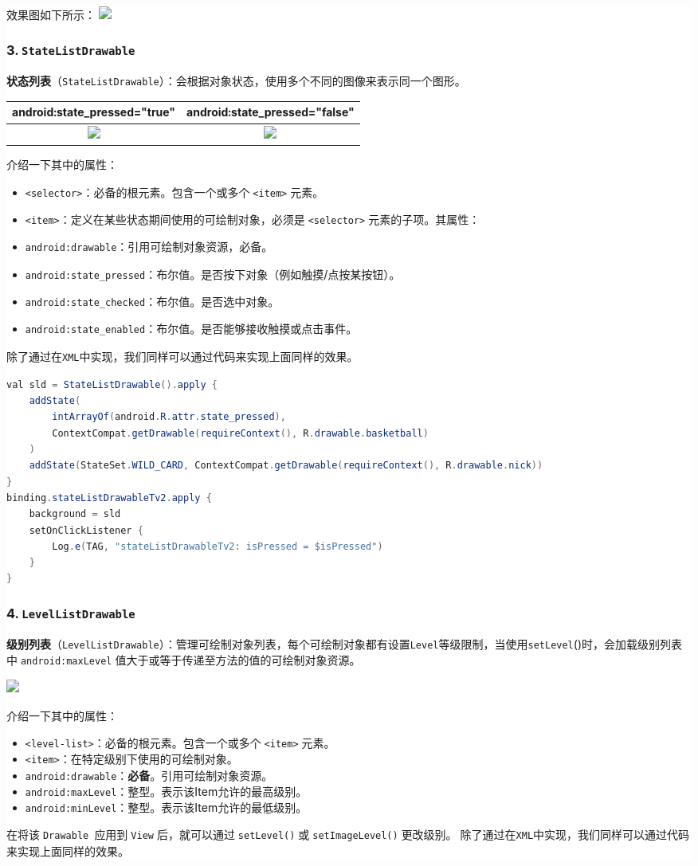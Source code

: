 效果图如下所示：
![](https://p3-juejin.byteimg.com/tos-cn-i-k3u1fbpfcp/1bb40b065e7f4fdfbcdba1b66e41b6cd~tplv-k3u1fbpfcp-zoom-in-crop-mark:3024:0:0:0.awebp)
 
### 3. `StateListDrawable`
**状态列表**（`StateListDrawable`）：会根据对象状态，使用多个不同的图像来表示同一个图形。

|android:state_pressed="true"|android:state_pressed="false"|
|:---:|:---:|
|![](https://p3-juejin.byteimg.com/tos-cn-i-k3u1fbpfcp/2670ed9b7cba457a960f02006b16e4a2~tplv-k3u1fbpfcp-zoom-in-crop-mark:3024:0:0:0.awebp)| ![](https://p3-juejin.byteimg.com/tos-cn-i-k3u1fbpfcp/ae9993f1ec5b4929a23de7c121d584d8~tplv-k3u1fbpfcp-zoom-in-crop-mark:3024:0:0:0.awebp)|

介绍一下其中的属性：
- `<selector>`：必备的根元素。包含一个或多个 `<item>` 元素。
- `<item>`：定义在某些状态期间使用的可绘制对象，必须是 `<selector>` 元素的子项。其属性：

- `android:drawable`：引用可绘制对象资源，必备。
- `android:state_pressed`：布尔值。是否按下对象（例如触摸/点按某按钮）。
- `android:state_checked`：布尔值。是否选中对象。
- `android:state_enabled`：布尔值。是否能够接收触摸或点击事件。


除了通过在`XML`中实现，我们同样可以通过代码来实现上面同样的效果。

```java
val sld = StateListDrawable().apply {
    addState(
        intArrayOf(android.R.attr.state_pressed),
        ContextCompat.getDrawable(requireContext(), R.drawable.basketball)
    )
    addState(StateSet.WILD_CARD, ContextCompat.getDrawable(requireContext(), R.drawable.nick))
}
binding.stateListDrawableTv2.apply {
    background = sld
    setOnClickListener {
        Log.e(TAG, "stateListDrawableTv2: isPressed = $isPressed")
    }
}
```

### 4. `LevelListDrawable`
**级别列表**（`LevelListDrawable`）：管理可绘制对象列表，每个可绘制对象都有设置`Level`等级限制，当使用`setLevel`()时，会加载级别列表中 `android:maxLevel` 值大于或等于传递至方法的值的可绘制对象资源。

![](https://p3-juejin.byteimg.com/tos-cn-i-k3u1fbpfcp/e3459847b0ab450fab85c315ffd36702~tplv-k3u1fbpfcp-zoom-in-crop-mark:3024:0:0:0.awebp)

介绍一下其中的属性：

- `<level-list>`：必备的根元素。包含一个或多个 `<item>` 元素。
- `<item>`：在特定级别下使用的可绘制对象。
- `android:drawable`：**必备**。引用可绘制对象资源。
- `android:maxLevel`：整型。表示该Item允许的最高级别。
- `android:minLevel`：整型。表示该Item允许的最低级别。

在将该 `Drawable `应用到 `View` 后，就可以通过 `setLevel()` 或 `setImageLevel()` 更改级别。
除了通过在`XML`中实现，我们同样可以通过代码来实现上面同样的效果。
